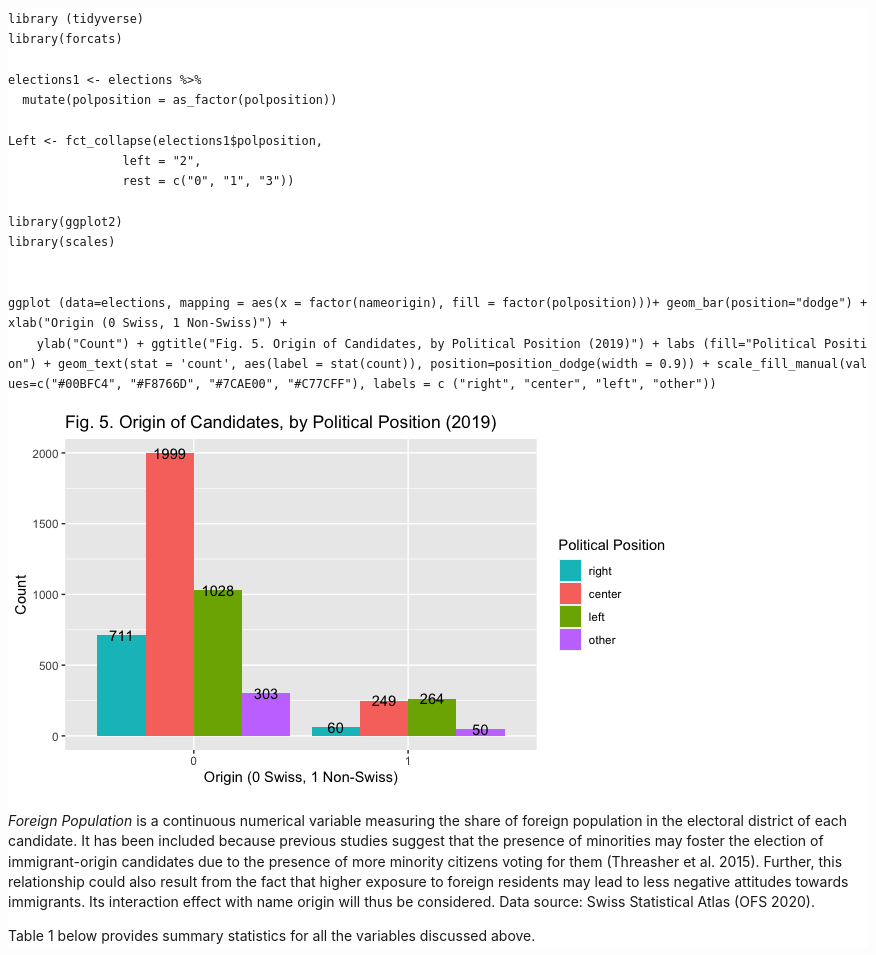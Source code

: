     library (tidyverse)
    library(forcats)

    elections1 <- elections %>%
      mutate(polposition = as_factor(polposition))

    Left <- fct_collapse(elections1$polposition, 
                    left = "2", 
                    rest = c("0", "1", "3"))

    library(ggplot2)
    library(scales)


    ggplot (data=elections, mapping = aes(x = factor(nameorigin), fill = factor(polposition)))+ geom_bar(position="dodge") + xlab("Origin (0 Swiss, 1 Non-Swiss)") + 
        ylab("Count") + ggtitle("Fig. 5. Origin of Candidates, by Political Position (2019)") + labs (fill="Political Position") + geom_text(stat = 'count', aes(label = stat(count)), position=position_dodge(width = 0.9)) + scale_fill_manual(values=c("#00BFC4", "#F8766D", "#7CAE00", "#C77CFF"), labels = c ("right", "center", "left", "other")) 

![](fig5-1.png)

*Foreign Population* is a continuous numerical variable measuring the
share of foreign population in the electoral district of each candidate.
It has been included because previous studies suggest that the presence
of minorities may foster the election of immigrant-origin candidates due
to the presence of more minority citizens voting for them (Threasher et
al. 2015). Further, this relationship could also result from the fact
that higher exposure to foreign residents may lead to less negative
attitudes towards immigrants. Its interaction effect with name origin
will thus be considered. Data source: Swiss Statistical Atlas (OFS
2020).

Table 1 below provides summary statistics for all the variables
discussed above.
